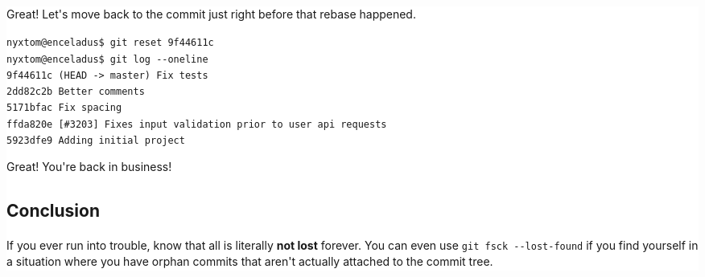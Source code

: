 Great! Let's move back to the commit just right before that rebase happened.

```shell
nyxtom@enceladus$ git reset 9f44611c
nyxtom@enceladus$ git log --oneline
9f44611c (HEAD -> master) Fix tests
2dd82c2b Better comments
5171bfac Fix spacing
ffda820e [#3203] Fixes input validation prior to user api requests
5923dfe9 Adding initial project
```

Great! You're back in business!

## Conclusion

If you ever run into trouble, know that all is literally **not lost** forever. You can even use `git fsck --lost-found` if you find yourself in a situation where you have orphan commits that aren't actually attached to the commit tree.
